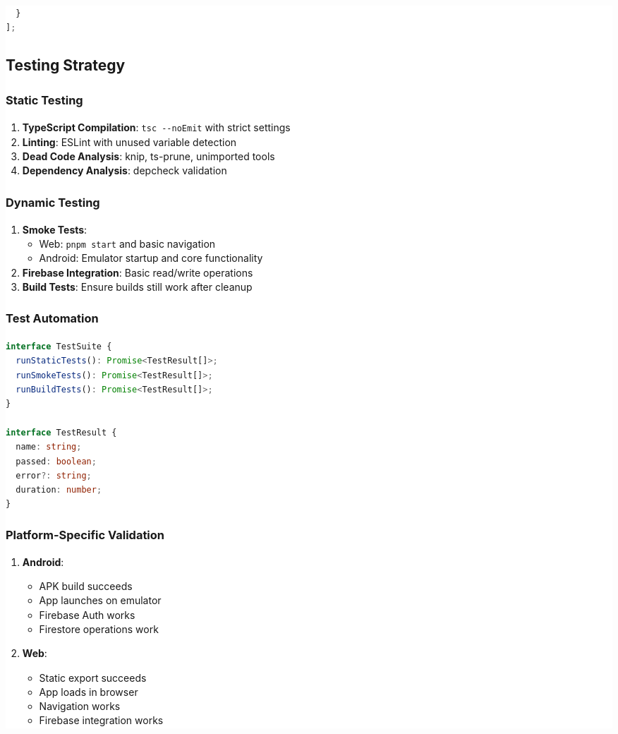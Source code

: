 ```typescript
  }
];
```

## Testing Strategy

### Static Testing

1. **TypeScript Compilation**: `tsc --noEmit` with strict settings
2. **Linting**: ESLint with unused variable detection
3. **Dead Code Analysis**: knip, ts-prune, unimported tools
4. **Dependency Analysis**: depcheck validation

### Dynamic Testing

1. **Smoke Tests**: 
   - Web: `pnpm start` and basic navigation
   - Android: Emulator startup and core functionality
2. **Firebase Integration**: Basic read/write operations
3. **Build Tests**: Ensure builds still work after cleanup

### Test Automation

```typescript
interface TestSuite {
  runStaticTests(): Promise<TestResult[]>;
  runSmokeTests(): Promise<TestResult[]>;
  runBuildTests(): Promise<TestResult[]>;
}

interface TestResult {
  name: string;
  passed: boolean;
  error?: string;
  duration: number;
}
```

### Platform-Specific Validation

1. **Android**: 
   - APK build succeeds
   - App launches on emulator
   - Firebase Auth works
   - Firestore operations work

2. **Web**:
   - Static export succeeds
   - App loads in browser
   - Navigation works
   - Firebase integration works
